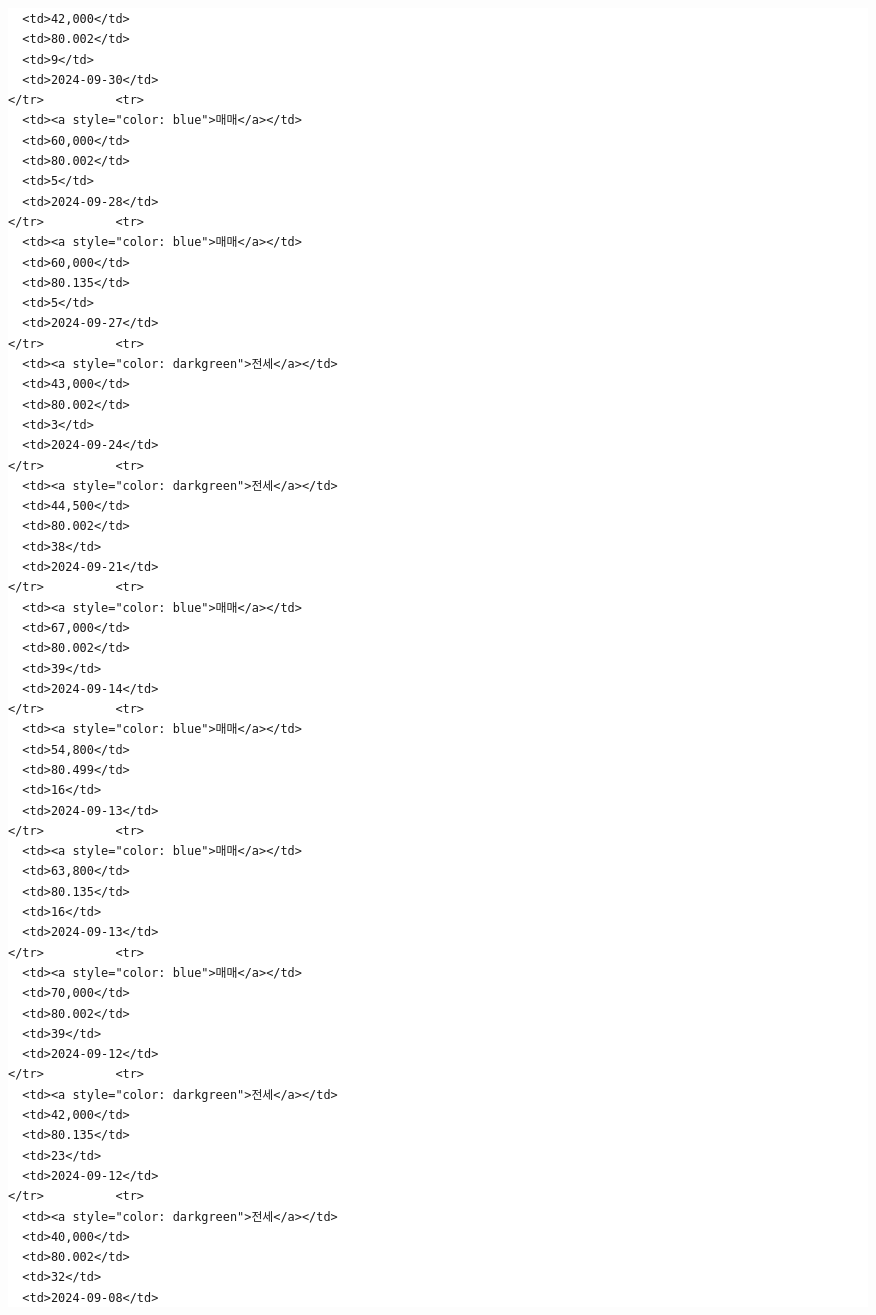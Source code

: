       <td>42,000</td>
      <td>80.002</td>
      <td>9</td>
      <td>2024-09-30</td>
    </tr>          <tr>
      <td><a style="color: blue">매매</a></td>
      <td>60,000</td>
      <td>80.002</td>
      <td>5</td>
      <td>2024-09-28</td>
    </tr>          <tr>
      <td><a style="color: blue">매매</a></td>
      <td>60,000</td>
      <td>80.135</td>
      <td>5</td>
      <td>2024-09-27</td>
    </tr>          <tr>
      <td><a style="color: darkgreen">전세</a></td>
      <td>43,000</td>
      <td>80.002</td>
      <td>3</td>
      <td>2024-09-24</td>
    </tr>          <tr>
      <td><a style="color: darkgreen">전세</a></td>
      <td>44,500</td>
      <td>80.002</td>
      <td>38</td>
      <td>2024-09-21</td>
    </tr>          <tr>
      <td><a style="color: blue">매매</a></td>
      <td>67,000</td>
      <td>80.002</td>
      <td>39</td>
      <td>2024-09-14</td>
    </tr>          <tr>
      <td><a style="color: blue">매매</a></td>
      <td>54,800</td>
      <td>80.499</td>
      <td>16</td>
      <td>2024-09-13</td>
    </tr>          <tr>
      <td><a style="color: blue">매매</a></td>
      <td>63,800</td>
      <td>80.135</td>
      <td>16</td>
      <td>2024-09-13</td>
    </tr>          <tr>
      <td><a style="color: blue">매매</a></td>
      <td>70,000</td>
      <td>80.002</td>
      <td>39</td>
      <td>2024-09-12</td>
    </tr>          <tr>
      <td><a style="color: darkgreen">전세</a></td>
      <td>42,000</td>
      <td>80.135</td>
      <td>23</td>
      <td>2024-09-12</td>
    </tr>          <tr>
      <td><a style="color: darkgreen">전세</a></td>
      <td>40,000</td>
      <td>80.002</td>
      <td>32</td>
      <td>2024-09-08</td>